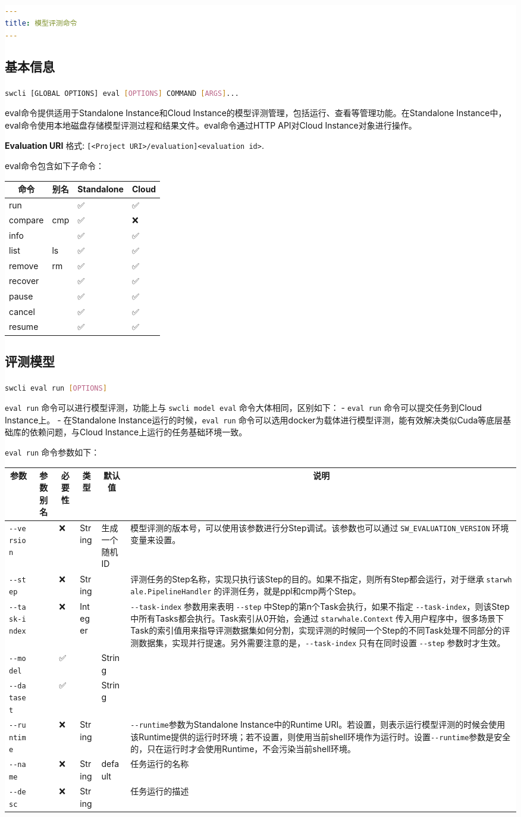 ```yaml
---
title: 模型评测命令
---
```


## 基本信息

```bash
swcli [GLOBAL OPTIONS] eval [OPTIONS] COMMAND [ARGS]...
```

eval命令提供适用于Standalone Instance和Cloud Instance的模型评测管理，包括运行、查看等管理功能。在Standalone Instance中，eval命令使用本地磁盘存储模型评测过程和结果文件。eval命令通过HTTP API对Cloud Instance对象进行操作。

**Evaluation URI** 格式: `[<Project URI>/evaluation]<evaluation id>`.

eval命令包含如下子命令：

|命令|别名|Standalone|Cloud|
|---|---|----------|-----|
|run||✅|✅|
|compare|cmp|✅|❌|
|info||✅|✅|
|list|ls|✅|✅|
|remove|rm|✅|✅|
|recover||✅|✅|
|pause||✅|✅|
|cancel||✅|✅|
|resume||✅|✅|

## 评测模型

```bash
swcli eval run [OPTIONS]
```

`eval run` 命令可以进行模型评测，功能上与 `swcli model eval` 命令大体相同，区别如下：
    - `eval run` 命令可以提交任务到Cloud Instance上。
    - 在Standalone Instance运行的时候，`eval run` 命令可以选用docker为载体进行模型评测，能有效解决类似Cuda等底层基础库的依赖问题，与Cloud Instance上运行的任务基础环境一致。

`eval run` 命令参数如下：

|参数|参数别名|必要性|类型|默认值|说明|
|---|-------|-----|---|------|---|
|`--version`||❌|String|生成一个随机ID|模型评测的版本号，可以使用该参数进行分Step调试。该参数也可以通过 `SW_EVALUATION_VERSION` 环境变量来设置。|
|`--step`||❌|String||评测任务的Step名称，实现只执行该Step的目的。如果不指定，则所有Step都会运行，对于继承 `starwhale.PipelineHandler` 的评测任务，就是ppl和cmp两个Step。|
|`--task-index`||❌|Integer|| `--task-index` 参数用来表明 `--step` 中Step的第n个Task会执行，如果不指定 `--task-index`，则该Step中所有Tasks都会执行。Task索引从0开始，会通过 `starwhale.Context` 传入用户程序中，很多场景下Task的索引值用来指导评测数据集如何分割，实现评测的时候同一个Step的不同Task处理不同部分的评测数据集，实现并行提速。另外需要注意的是，`--task-index` 只有在同时设置 `--step` 参数时才生效。|
|`--model`||✅||String||Model URI或model.yaml所在的目录。如果在Cloud Instance上运行，支持Model URI形式。|
|`--dataset`||✅||String||Dataset URI，该参数也可以通过 `SW_DATASET_URI` 环境变量来设置。|
|`--runtime`||❌|String||`--runtime`参数为Standalone Instance中的Runtime URI。若设置，则表示运行模型评测的时候会使用该Runtime提供的运行时环境；若不设置，则使用当前shell环境作为运行时。设置`--runtime`参数是安全的，只在运行时才会使用Runtime，不会污染当前shell环境。|
|`--name`||❌|String|default|任务运行的名称|
|`--desc`||❌|String||任务运行的描述|